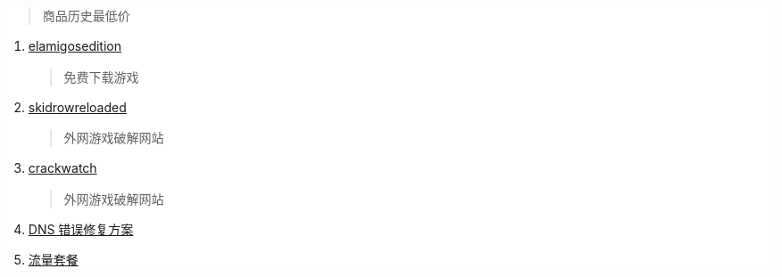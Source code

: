    > 商品历史最低价

1. [elamigosedition](https://elamigosedition.com/)

   >免费下载游戏
   
1. [skidrowreloaded](https://www.skidrowreloaded.com/)
   
   > 外网游戏破解网站
   
1. [crackwatch](https://crackwatch.com/)
   
   > 外网游戏破解网站
   
1. [DNS 错误修复方案](https://kinsta.com/knowledgebase/dns_probe_finished_nxdomain/)

1. [流量套餐](https://www.zhihu.com/people/summer-74-36-93)
